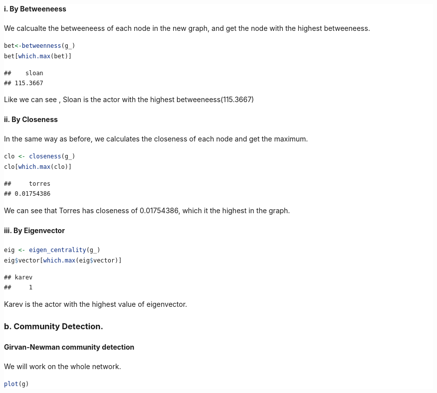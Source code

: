 #### i. By Betweeneess

We calcualte the betweeneess of each node in the new graph, and get the node with the highest betweeneess.

``` r
bet<-betweenness(g_)
bet[which.max(bet)]
```

    ##    sloan 
    ## 115.3667

Like we can see , Sloan is the actor with the highest betweeneess(115.3667)

#### ii. By Closeness

In the same way as before, we calculates the closeness of each node and get the maximum.

``` r
clo <- closeness(g_)
clo[which.max(clo)]
```

    ##     torres 
    ## 0.01754386

We can see that Torres has closeness of 0.01754386, which it the highest in the graph.

#### iii. By Eigenvector

``` r
eig <- eigen_centrality(g_)
eig$vector[which.max(eig$vector)]
```

    ## karev 
    ##     1

Karev is the actor with the highest value of eigenvector.

### b. Community Detection.

#### Girvan-Newman community detection

We will work on the whole network.

``` r
plot(g)
```
